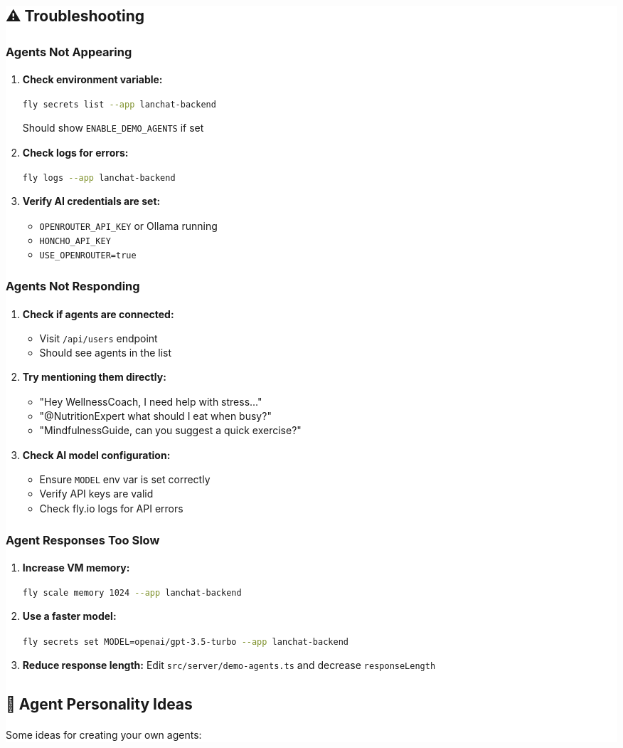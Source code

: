 ## ⚠️ Troubleshooting

### Agents Not Appearing

1. **Check environment variable:**
   ```bash
   fly secrets list --app lanchat-backend
   ```
   Should show `ENABLE_DEMO_AGENTS` if set

2. **Check logs for errors:**
   ```bash
   fly logs --app lanchat-backend
   ```

3. **Verify AI credentials are set:**
   - `OPENROUTER_API_KEY` or Ollama running
   - `HONCHO_API_KEY` 
   - `USE_OPENROUTER=true`

### Agents Not Responding

1. **Check if agents are connected:**
   - Visit `/api/users` endpoint
   - Should see agents in the list

2. **Try mentioning them directly:**
   - "Hey WellnessCoach, I need help with stress..."
   - "@NutritionExpert what should I eat when busy?"
   - "MindfulnessGuide, can you suggest a quick exercise?"

3. **Check AI model configuration:**
   - Ensure `MODEL` env var is set correctly
   - Verify API keys are valid
   - Check fly.io logs for API errors

### Agent Responses Too Slow

1. **Increase VM memory:**
   ```bash
   fly scale memory 1024 --app lanchat-backend
   ```

2. **Use a faster model:**
   ```bash
   fly secrets set MODEL=openai/gpt-3.5-turbo --app lanchat-backend
   ```

3. **Reduce response length:**
   Edit `src/server/demo-agents.ts` and decrease `responseLength`

## 🎨 Agent Personality Ideas

Some ideas for creating your own agents:
